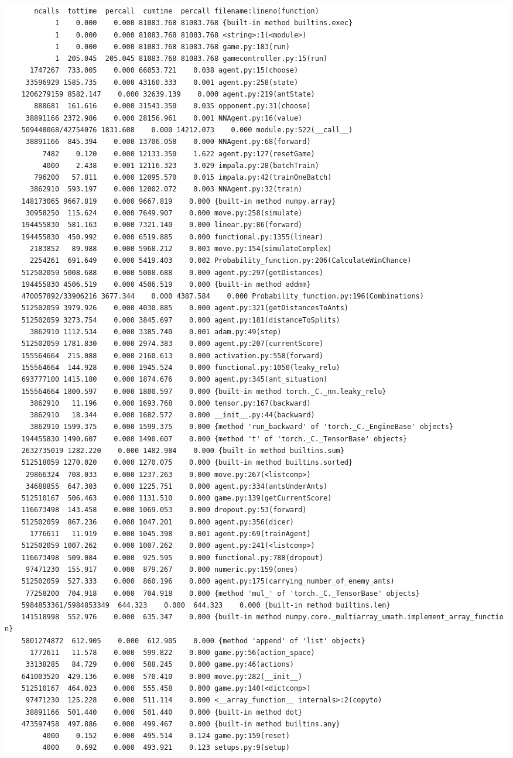            ncalls  tottime  percall  cumtime  percall filename:lineno(function)
                1    0.000    0.000 81083.768 81083.768 {built-in method builtins.exec}
                1    0.000    0.000 81083.768 81083.768 <string>:1(<module>)
                1    0.000    0.000 81083.768 81083.768 game.py:183(run)
                1  205.045  205.045 81083.768 81083.768 gamecontroller.py:15(run)
          1747267  733.005    0.000 66053.721    0.038 agent.py:15(choose)
         33596929 1585.735    0.000 43160.333    0.001 agent.py:258(state)
        1206279159 8582.147    0.000 32639.139    0.000 agent.py:219(antState)
           888681  161.616    0.000 31543.350    0.035 opponent.py:31(choose)
         38891166 2372.986    0.000 28156.961    0.001 NNAgent.py:16(value)
        509448068/42754076 1831.608    0.000 14212.073    0.000 module.py:522(__call__)
         38891166  845.394    0.000 13706.058    0.000 NNAgent.py:68(forward)
             7482    0.120    0.000 12133.350    1.622 agent.py:127(resetGame)
             4000    2.438    0.001 12116.323    3.029 impala.py:28(batchTrain)
           796200   57.811    0.000 12095.570    0.015 impala.py:42(trainOneBatch)
          3862910  593.197    0.000 12002.072    0.003 NNAgent.py:32(train)
        148173065 9667.819    0.000 9667.819    0.000 {built-in method numpy.array}
         30958250  115.624    0.000 7649.907    0.000 move.py:258(simulate)
        194455830  581.163    0.000 7321.140    0.000 linear.py:86(forward)
        194455830  450.992    0.000 6519.885    0.000 functional.py:1355(linear)
          2183852   89.988    0.000 5968.212    0.003 move.py:154(simulateComplex)
          2254261  691.649    0.000 5419.403    0.002 Probability_function.py:206(CalculateWinChance)
        512502059 5008.688    0.000 5008.688    0.000 agent.py:297(getDistances)
        194455830 4506.519    0.000 4506.519    0.000 {built-in method addmm}
        470057892/33906216 3677.344    0.000 4387.584    0.000 Probability_function.py:196(Combinations)
        512502059 3979.926    0.000 4030.885    0.000 agent.py:321(getDistancesToAnts)
        512502059 3273.754    0.000 3845.697    0.000 agent.py:181(distanceToSplits)
          3862910 1112.534    0.000 3385.740    0.001 adam.py:49(step)
        512502059 1781.830    0.000 2974.383    0.000 agent.py:207(currentScore)
        155564664  215.088    0.000 2160.613    0.000 activation.py:558(forward)
        155564664  144.928    0.000 1945.524    0.000 functional.py:1050(leaky_relu)
        693777100 1415.180    0.000 1874.676    0.000 agent.py:345(ant_situation)
        155564664 1800.597    0.000 1800.597    0.000 {built-in method torch._C._nn.leaky_relu}
          3862910   11.196    0.000 1693.768    0.000 tensor.py:167(backward)
          3862910   18.344    0.000 1682.572    0.000 __init__.py:44(backward)
          3862910 1599.375    0.000 1599.375    0.000 {method 'run_backward' of 'torch._C._EngineBase' objects}
        194455830 1490.607    0.000 1490.607    0.000 {method 't' of 'torch._C._TensorBase' objects}
        2632735019 1282.220    0.000 1482.984    0.000 {built-in method builtins.sum}
        512518059 1270.020    0.000 1270.075    0.000 {built-in method builtins.sorted}
         29866324  708.033    0.000 1237.263    0.000 move.py:267(<listcomp>)
         34688855  647.303    0.000 1225.751    0.000 agent.py:334(antsUnderAnts)
        512510167  506.463    0.000 1131.510    0.000 game.py:139(getCurrentScore)
        116673498  143.458    0.000 1069.053    0.000 dropout.py:53(forward)
        512502059  867.236    0.000 1047.201    0.000 agent.py:356(dicer)
          1776611   11.919    0.000 1045.398    0.001 agent.py:69(trainAgent)
        512502059 1007.262    0.000 1007.262    0.000 agent.py:241(<listcomp>)
        116673498  509.084    0.000  925.595    0.000 functional.py:788(dropout)
         97471230  155.917    0.000  879.267    0.000 numeric.py:159(ones)
        512502059  527.333    0.000  860.196    0.000 agent.py:175(carrying_number_of_enemy_ants)
         77258200  704.918    0.000  704.918    0.000 {method 'mul_' of 'torch._C._TensorBase' objects}
        5984853361/5984853349  644.323    0.000  644.323    0.000 {built-in method builtins.len}
        141518998  552.976    0.000  635.347    0.000 {built-in method numpy.core._multiarray_umath.implement_array_function}
        5801274872  612.905    0.000  612.905    0.000 {method 'append' of 'list' objects}
          1772611   11.578    0.000  599.822    0.000 game.py:56(action_space)
         33138285   84.729    0.000  588.245    0.000 game.py:46(actions)
        641003520  429.136    0.000  570.410    0.000 move.py:282(__init__)
        512510167  464.023    0.000  555.458    0.000 game.py:140(<dictcomp>)
         97471230  125.228    0.000  511.114    0.000 <__array_function__ internals>:2(copyto)
         38891166  501.440    0.000  501.440    0.000 {built-in method dot}
        473597458  497.886    0.000  499.467    0.000 {built-in method builtins.any}
             4000    0.152    0.000  495.514    0.124 game.py:159(reset)
             4000    0.692    0.000  493.921    0.123 setups.py:9(setup)